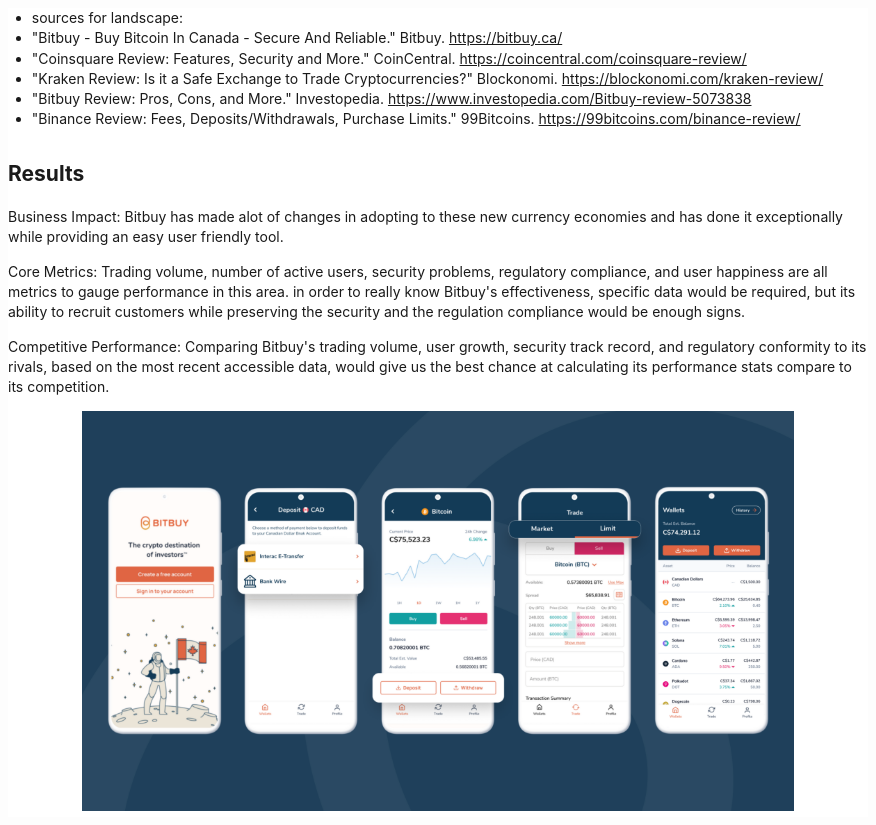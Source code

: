 <div align="Left">

* sources for landscape:
* "Bitbuy - Buy Bitcoin In Canada - Secure And Reliable." Bitbuy. https://bitbuy.ca/
* "Coinsquare Review: Features, Security and More." CoinCentral. https://coincentral.com/coinsquare-review/
* "Kraken Review: Is it a Safe Exchange to Trade Cryptocurrencies?" Blockonomi. https://blockonomi.com/kraken-review/
* "Bitbuy Review: Pros, Cons, and More." Investopedia. https://www.investopedia.com/Bitbuy-review-5073838
* "Binance Review: Fees, Deposits/Withdrawals, Purchase Limits." 99Bitcoins. https://99bitcoins.com/binance-review/


## Results

Business Impact: Bitbuy has made alot of changes in adopting to these new currency economies and has done it exceptionally while providing an easy user friendly tool.

Core Metrics: Trading volume, number of active users, security problems, regulatory compliance, and user happiness are all metrics to gauge performance in this area. in order to really know Bitbuy's effectiveness, specific data would be required, but its ability to recruit customers while preserving the security and the regulation compliance would be enough signs.

Competitive Performance: Comparing Bitbuy's trading volume, user growth, security track record, and regulatory conformity to its rivals, based on the most recent accessible data, would give us the best chance at calculating its performance stats compare to its competition.

<div align="Middle">
<img src= BB3.png alt="Alternate Text" width="1200" height="400"> 
<div align="Left">
